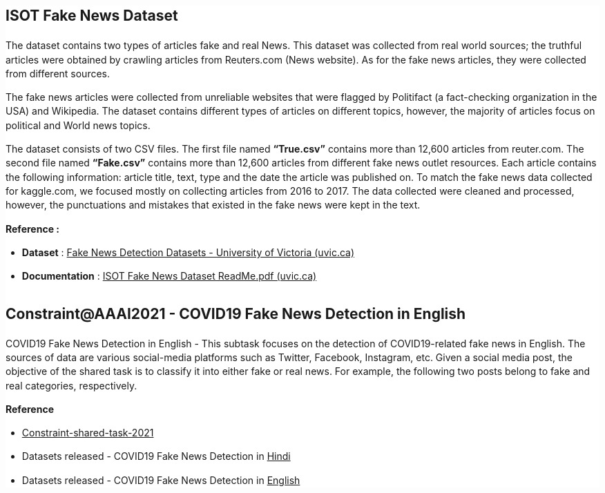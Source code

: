 ## ISOT Fake News Dataset

The dataset contains two types of articles fake and real News. This dataset was collected from real world sources; the truthful articles were obtained by crawling articles from Reuters.com (News
website). As for the fake news articles, they were collected from different sources.

The fake news articles were collected from unreliable websites that were flagged by Politifact (a fact-checking organization in the USA) and Wikipedia. The dataset contains different types of articles on different
topics, however, the majority of articles focus on political and World news topics.

The dataset consists of two CSV files. The first file named **“True.csv”** contains more than 12,600
articles from reuter.com. The second file named **“Fake.csv”** contains more than 12,600 articles from
different fake news outlet resources. Each article contains the following information: article title, text,
type and the date the article was published on. To match the fake news data collected for kaggle.com,
we focused mostly on collecting articles from 2016 to 2017. The data collected were cleaned and
processed, however, the punctuations and mistakes that existed in the fake news were kept in the text.

**Reference :**

- **Dataset** : [Fake News Detection Datasets - University of Victoria (uvic.ca)](https://www.uvic.ca/engineering/ece/isot/datasets/fake-news/index.php)

- **Documentation** : [ISOT Fake News Dataset ReadMe.pdf (uvic.ca)](https://www.uvic.ca/engineering/ece/isot/assets/docs/ISOT_Fake_News_Dataset_ReadMe.pdf)

## Constraint@AAAI2021 - COVID19 Fake News Detection in English

COVID19 Fake News Detection in English - This subtask focuses on the detection of COVID19-related fake news in English. The sources of data are various social-media platforms such as Twitter, Facebook, Instagram, etc. Given a social media post, the objective of the shared task is to classify it into either fake or real news. For example, the following two posts belong to fake and real categories, respectively. 

**Reference**

- [Constraint-shared-task-2021](https://constraint-shared-task-2021.github.io/)

- Datasets released - COVID19 Fake News Detection in [Hindi](https://competitions.codalab.org/competitions/26654)

- Datasets released - COVID19 Fake News Detection in [English](https://competitions.codalab.org/competitions/26655)